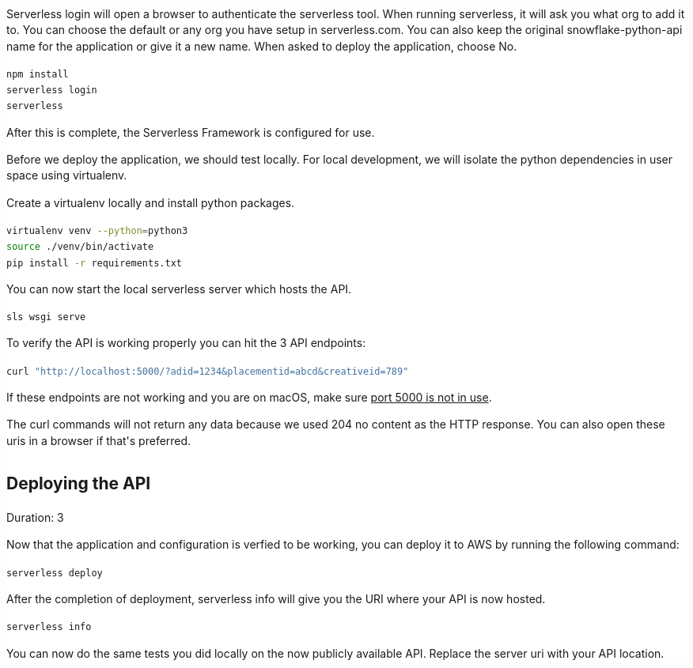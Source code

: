 Serverless login will open a browser to authenticate the serverless tool. When running serverless, it will ask you what org to add it to. You can choose the default or any org you have setup in serverless.com. You can also keep the original snowflake-python-api name for the application or give it a new name. When asked to deploy the application, choose No.

```bash
npm install
serverless login
serverless
```

After this is complete, the Serverless Framework is configured for use.

Before we deploy the application, we should test locally. For local development, we will isolate the python dependencies in user space using virtualenv. 

Create a virtualenv locally and install python packages.

```bash
virtualenv venv --python=python3
source ./venv/bin/activate
pip install -r requirements.txt
```

You can now start the local serverless server which hosts the API.

```bash
sls wsgi serve
```

To verify the API is working properly you can hit the 3 API endpoints:

```bash 
curl "http://localhost:5000/?adid=1234&placementid=abcd&creativeid=789"
```

If these endpoints are not working and you are on macOS, make sure [port 5000 is not in use](https://www.reddit.com/r/webdev/comments/qg8yt9/apple_took_over_port_5000_in_the_latest_macos/). 

The curl commands will not return any data because we used 204 no content as the HTTP response. You can also open these uris in a browser if that's preferred.

## Deploying the API
Duration: 3

Now that the application and configuration is verfied to be working, you can deploy it to AWS by running the following command:

```bash
serverless deploy
```

After the completion of deployment, serverless info will give you the URI where your API is now hosted.

```bash
serverless info
```

You can now do the same tests you did locally on the now publicly available API. Replace the server uri with your API location.

